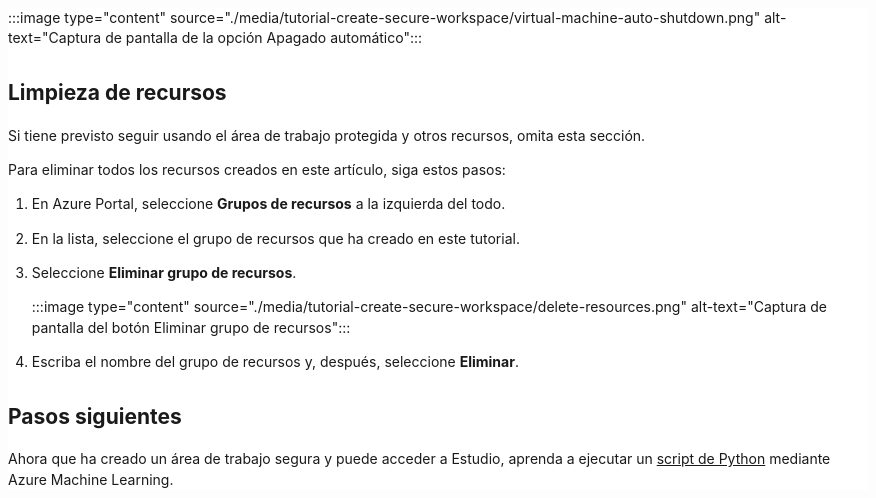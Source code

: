 :::image type="content" source="./media/tutorial-create-secure-workspace/virtual-machine-auto-shutdown.png" alt-text="Captura de pantalla de la opción Apagado automático":::

## <a name="clean-up-resources"></a>Limpieza de recursos

Si tiene previsto seguir usando el área de trabajo protegida y otros recursos, omita esta sección.

Para eliminar todos los recursos creados en este artículo, siga estos pasos:

1. En Azure Portal, seleccione __Grupos de recursos__ a la izquierda del todo.
1. En la lista, seleccione el grupo de recursos que ha creado en este tutorial.
1. Seleccione __Eliminar grupo de recursos__.

    :::image type="content" source="./media/tutorial-create-secure-workspace/delete-resources.png" alt-text="Captura de pantalla del botón Eliminar grupo de recursos":::

1. Escriba el nombre del grupo de recursos y, después, seleccione __Eliminar__.
## <a name="next-steps"></a>Pasos siguientes

Ahora que ha creado un área de trabajo segura y puede acceder a Estudio, aprenda a ejecutar un [script de Python](tutorial-1st-experiment-hello-world.md) mediante Azure Machine Learning.
